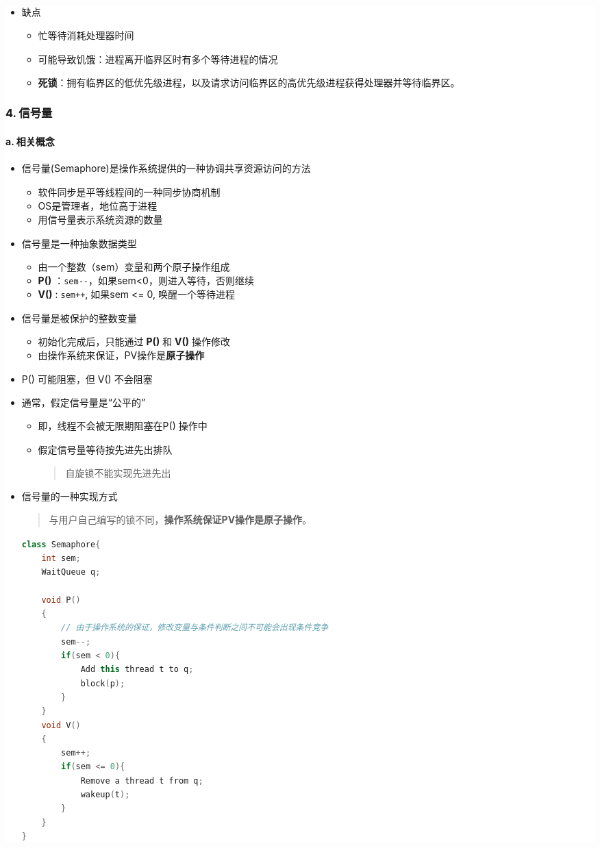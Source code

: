   - 缺点

    - 忙等待消耗处理器时间
    - 可能导致饥饿：进程离开临界区时有多个等待进程的情况

    - **死锁**：拥有临界区的低优先级进程，以及请求访问临界区的高优先级进程获得处理器并等待临界区。

### 4. 信号量

#### a. 相关概念

- 信号量(Semaphore)是操作系统提供的一种协调共享资源访问的方法

  - 软件同步是平等线程间的一种同步协商机制
  - OS是管理者，地位高于进程
  - 用信号量表示系统资源的数量

- 信号量是一种抽象数据类型

  - 由一个整数（sem）变量和两个原子操作组成
  - **P()** ：`sem--`，如果sem<0，则进入等待，否则继续
  - **V()** : `sem++`, 如果sem <= 0, 唤醒一个等待进程

- 信号量是被保护的整数变量

  - 初始化完成后，只能通过 **P()** 和 **V()** 操作修改
  - 由操作系统来保证，PV操作是**原子操作**

- P() 可能阻塞，但 V() 不会阻塞

- 通常，假定信号量是“公平的”

  - 即，线程不会被无限期阻塞在P() 操作中

  - 假定信号量等待按先进先出排队

    > 自旋锁不能实现先进先出

- 信号量的一种实现方式

  > 与用户自己编写的锁不同，**操作系统保证PV操作是原子操作**。
  
  ```cpp
  class Semaphore{
      int sem;
      WaitQueue q;

      void P()
      {
          // 由于操作系统的保证，修改变量与条件判断之间不可能会出现条件竞争
          sem--;
          if(sem < 0){
              Add this thread t to q;
              block(p);
          }
      }
      void V()
      {
          sem++;
          if(sem <= 0){
              Remove a thread t from q;
              wakeup(t);
          }
      }
  }
  ```
